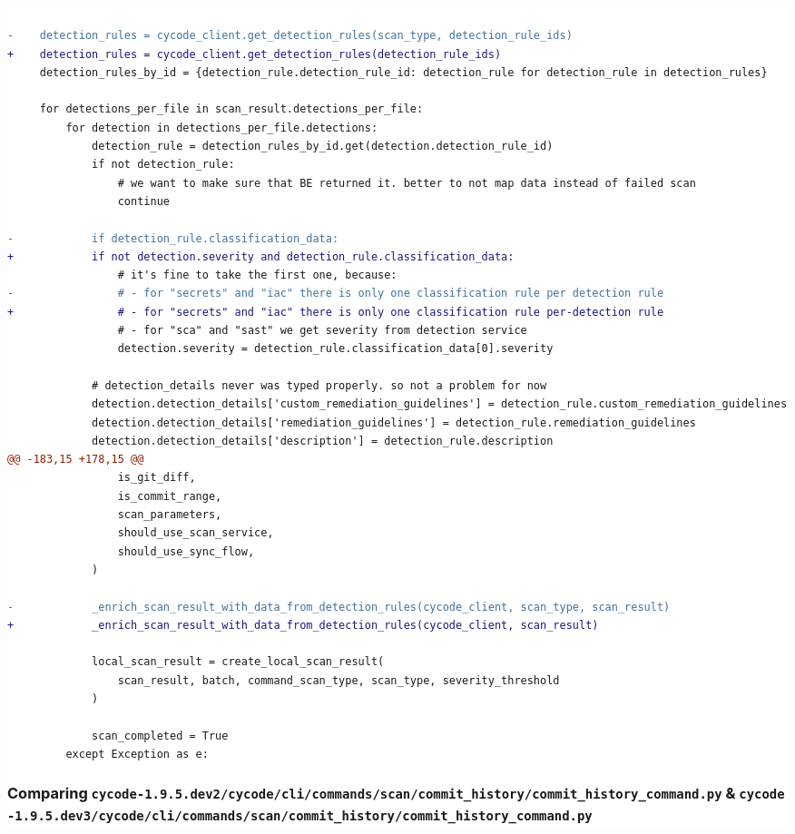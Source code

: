 ```diff
 
-    detection_rules = cycode_client.get_detection_rules(scan_type, detection_rule_ids)
+    detection_rules = cycode_client.get_detection_rules(detection_rule_ids)
     detection_rules_by_id = {detection_rule.detection_rule_id: detection_rule for detection_rule in detection_rules}
 
     for detections_per_file in scan_result.detections_per_file:
         for detection in detections_per_file.detections:
             detection_rule = detection_rules_by_id.get(detection.detection_rule_id)
             if not detection_rule:
                 # we want to make sure that BE returned it. better to not map data instead of failed scan
                 continue
 
-            if detection_rule.classification_data:
+            if not detection.severity and detection_rule.classification_data:
                 # it's fine to take the first one, because:
-                # - for "secrets" and "iac" there is only one classification rule per detection rule
+                # - for "secrets" and "iac" there is only one classification rule per-detection rule
                 # - for "sca" and "sast" we get severity from detection service
                 detection.severity = detection_rule.classification_data[0].severity
 
             # detection_details never was typed properly. so not a problem for now
             detection.detection_details['custom_remediation_guidelines'] = detection_rule.custom_remediation_guidelines
             detection.detection_details['remediation_guidelines'] = detection_rule.remediation_guidelines
             detection.detection_details['description'] = detection_rule.description
@@ -183,15 +178,15 @@
                 is_git_diff,
                 is_commit_range,
                 scan_parameters,
                 should_use_scan_service,
                 should_use_sync_flow,
             )
 
-            _enrich_scan_result_with_data_from_detection_rules(cycode_client, scan_type, scan_result)
+            _enrich_scan_result_with_data_from_detection_rules(cycode_client, scan_result)
 
             local_scan_result = create_local_scan_result(
                 scan_result, batch, command_scan_type, scan_type, severity_threshold
             )
 
             scan_completed = True
         except Exception as e:
```

### Comparing `cycode-1.9.5.dev2/cycode/cli/commands/scan/commit_history/commit_history_command.py` & `cycode-1.9.5.dev3/cycode/cli/commands/scan/commit_history/commit_history_command.py`
